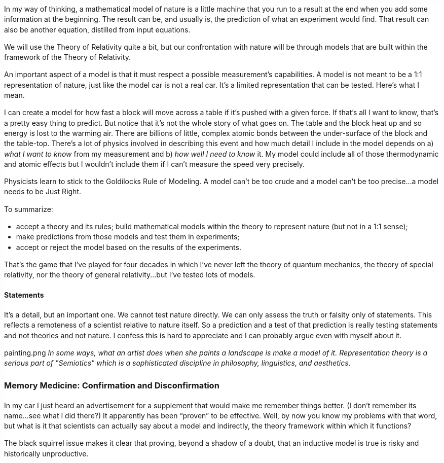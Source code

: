 In my way of thinking, a mathematical model of nature is a little machine that you run to a result at the end when you add some information at the beginning. The result can be, and usually is, the prediction of what an experiment would find. That result can also be another equation, distilled from input equations. 

We will use the Theory of Relativity quite a bit, but our confrontation with nature will be through models that are built within the framework of the Theory of Relativity. 

An important aspect of a model is that it must respect a possible measurement’s capabilities. A model is not meant to be a 1:1 representation of nature, just like the model car is not a real car. It’s a limited representation that can be tested. Here’s what I mean.

I can create a model for how fast a block will move across a table if it’s pushed with a given force. If that’s all I want to know, that’s a pretty easy thing to predict. But notice that it’s not the whole story of what goes on. The table and the block heat up and so energy is lost to the warming air. There are billions of little, complex atomic bonds between the under-surface of the block and the table-top. There’s a lot of physics involved in describing this event and how much detail I include in the model depends on a) *what I want to know* from my measurement and b) *how well I need to know* it. My model could include all of those thermodynamic and atomic effects but I wouldn’t include them if I can’t measure the speed very precisely. 

Physicists learn to stick to the Goldilocks Rule of Modeling. A model can’t be too crude and a model can’t be too precise…a model needs to be Just Right.


To summarize: 

* accept a theory and its rules; build mathematical models within the theory to represent nature (but not in a 1:1 sense); 
* make predictions from those models and test them in experiments; 
* accept or reject the model based on the results of the experiments. 

That’s the game that I’ve played for four decades in which I’ve never left the theory of quantum mechanics, the theory of special relativity, nor the theory of general relativity...but I’ve tested lots of models.

#### Statements

It’s a detail, but an important one. We cannot test nature directly. We can only assess the truth or falsity only of statements. This reflects a remoteness of a scientist relative to nature itself. So a prediction and a test of that prediction is really testing statements and not theories and not nature. I confess this is hard to appreciate and I can probably argue even with myself about it.

painting.png *In some ways, what an artist does when she paints a landscape is make a model of it. Representation theory is a serious part of "Semiotics" which is a sophisticated discipline in philosophy, linguistics, and aesthetics.*

### Memory Medicine: Confirmation and Disconfirmation

In my car I just heard an advertisement for a supplement that would make me remember things better. (I don’t remember its name...see what I did there?) It apparently has been “proven” to be effective. Well, by now you know my problems with that word, but what is it that scientists can actually say about a model and indirectly, the theory framework within which it functions?

The black squirrel issue makes it clear that proving, beyond a shadow of a doubt, that an inductive model is true is risky and historically unproductive. 
